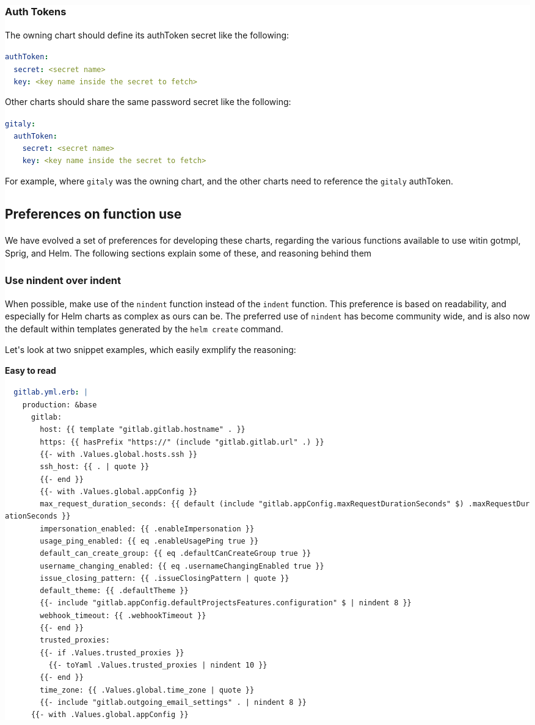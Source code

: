 ### Auth Tokens

The owning chart should define its authToken secret like the following:

```yaml
authToken:
  secret: <secret name>
  key: <key name inside the secret to fetch>
```

Other charts should share the same password secret like the following:

```yaml
gitaly:
  authToken:
    secret: <secret name>
    key: <key name inside the secret to fetch>
```

For example, where `gitaly` was the owning chart, and the other charts need to reference the `gitaly` authToken.

## Preferences on function use

We have evolved a set of preferences for developing these charts, regarding the
various functions available to use witin gotmpl, Sprig, and Helm. The following
sections explain some of these, and reasoning behind them

### Use nindent over indent

When possible, make use of the `nindent` function instead of the `indent` function.
This preference is based on readability, and especially for Helm charts as complex
as ours can be. The preferred use of `nindent` has become community wide, and is also
now the default within templates generated by the `helm create` command.

Let's look at two snippet examples, which easily exmplify the reasoning:

**Easy to read**

```yaml
  gitlab.yml.erb: |
    production: &base
      gitlab:
        host: {{ template "gitlab.gitlab.hostname" . }}
        https: {{ hasPrefix "https://" (include "gitlab.gitlab.url" .) }}
        {{- with .Values.global.hosts.ssh }}
        ssh_host: {{ . | quote }}
        {{- end }}
        {{- with .Values.global.appConfig }}
        max_request_duration_seconds: {{ default (include "gitlab.appConfig.maxRequestDurationSeconds" $) .maxRequestDurationSeconds }}
        impersonation_enabled: {{ .enableImpersonation }}
        usage_ping_enabled: {{ eq .enableUsagePing true }}
        default_can_create_group: {{ eq .defaultCanCreateGroup true }}
        username_changing_enabled: {{ eq .usernameChangingEnabled true }}
        issue_closing_pattern: {{ .issueClosingPattern | quote }}
        default_theme: {{ .defaultTheme }}
        {{- include "gitlab.appConfig.defaultProjectsFeatures.configuration" $ | nindent 8 }}
        webhook_timeout: {{ .webhookTimeout }}
        {{- end }}
        trusted_proxies:
        {{- if .Values.trusted_proxies }}
          {{- toYaml .Values.trusted_proxies | nindent 10 }}
        {{- end }}
        time_zone: {{ .Values.global.time_zone | quote }}
        {{- include "gitlab.outgoing_email_settings" . | nindent 8 }}
      {{- with .Values.global.appConfig }}
```